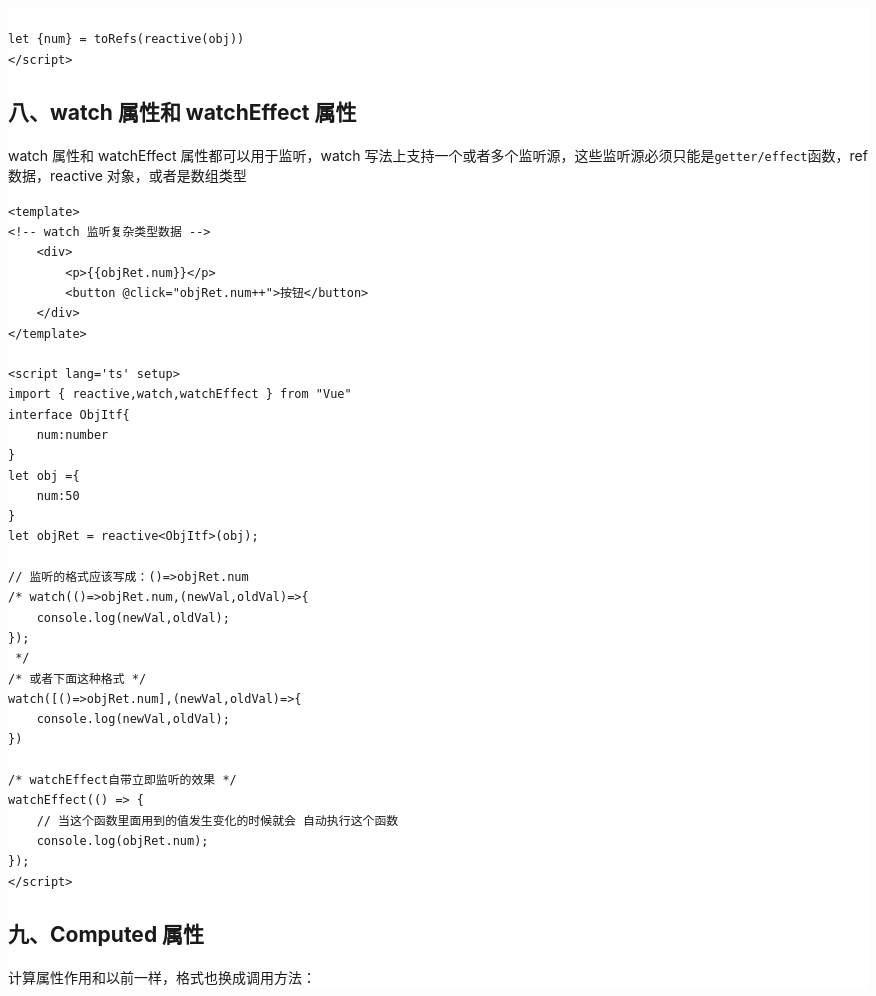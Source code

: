 ```Vue

let {num} = toRefs(reactive(obj))
</script>
```

## 八、watch 属性和 watchEffect 属性

watch 属性和 watchEffect 属性都可以用于监听，watch 写法上支持一个或者多个监听源，这些监听源必须只能是`getter/effect`函数，ref 数据，reactive 对象，或者是数组类型

```vue
<template>
<!-- watch 监听复杂类型数据 -->
    <div>
        <p>{{objRet.num}}</p>
        <button @click="objRet.num++">按钮</button>
    </div>
</template>

<script lang='ts' setup>
import { reactive,watch,watchEffect } from "Vue"
interface ObjItf{
    num:number
}
let obj ={
    num:50
}
let objRet = reactive<ObjItf>(obj);

// 监听的格式应该写成：()=>objRet.num
/* watch(()=>objRet.num,(newVal,oldVal)=>{
    console.log(newVal,oldVal);
});
 */
/* 或者下面这种格式 */
watch([()=>objRet.num],(newVal,oldVal)=>{
    console.log(newVal,oldVal);
})

/* watchEffect自带立即监听的效果 */
watchEffect(() => {
    // 当这个函数里面用到的值发生变化的时候就会 自动执行这个函数
    console.log(objRet.num);
});
</script>
```

## 九、Computed 属性

计算属性作用和以前一样，格式也换成调用方法：
